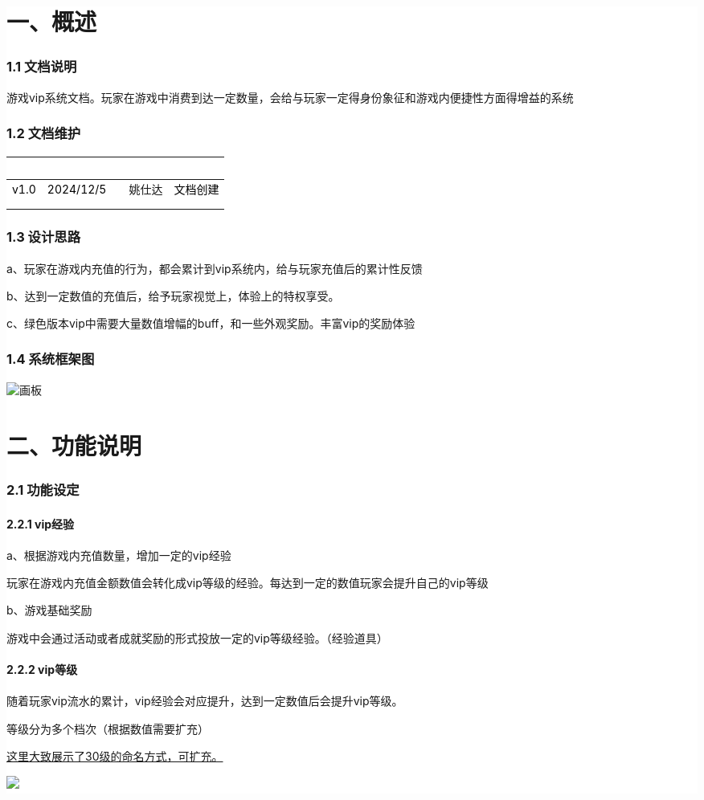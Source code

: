 # 一、概述
### 1.1 文档说明
游戏vip系统文档。玩家在游戏中消费到达一定数量，会给与玩家一定得身份象征和游戏内便捷性方面得增益的系统



### 1.2 文档维护
| <font style="color:white;">版本</font> | <font style="color:white;">时间</font> | | <font style="color:white;">负责人</font> | <font style="color:white;">修改内容</font> |
| --- | --- | --- | --- | --- |
| <font style="color:black;">v1.0</font> | <font style="color:black;">2024/12/5</font> | | 姚仕达 | <font style="color:black;">文档创建</font> |
|  |  | |  |  |
| | | |  | |


### 1.3 设计思路
a、玩家在游戏内充值的行为，都会累计到vip系统内，给与玩家充值后的累计性反馈

b、达到一定数值的充值后，给予玩家视觉上，体验上的特权享受。

c、绿色版本vip中需要大量数值增幅的buff，和一些外观奖励。丰富vip的奖励体验



### 1.4 系统框架图


![画板](https://cdn.nlark.com/yuque/0/2024/jpeg/43733777/1733973106288-68f53a0c-ce8c-40f9-a12a-dc153165271d.jpeg)





# 二、功能说明
### 2.1 功能设定
#### 2.2.1 vip经验
a、根据游戏内充值数量，增加一定的vip经验

玩家在游戏内充值金额数值会转化成vip等级的经验。每达到一定的数值玩家会提升自己的vip等级

b、游戏基础奖励

游戏中会通过活动或者成就奖励的形式投放一定的vip等级经验。（经验道具）



#### 2.2.2 vip等级
随着玩家vip流水的累计，vip经验会对应提升，达到一定数值后会提升vip等级。

等级分为多个档次（根据数值需要扩充）

<u>这里大致展示了30级的命名方式，可扩充。</u>

![](https://cdn.nlark.com/yuque/0/2024/png/43733777/1733378944674-54045b6f-502b-407c-94ee-79ce9c5aa009.png)
